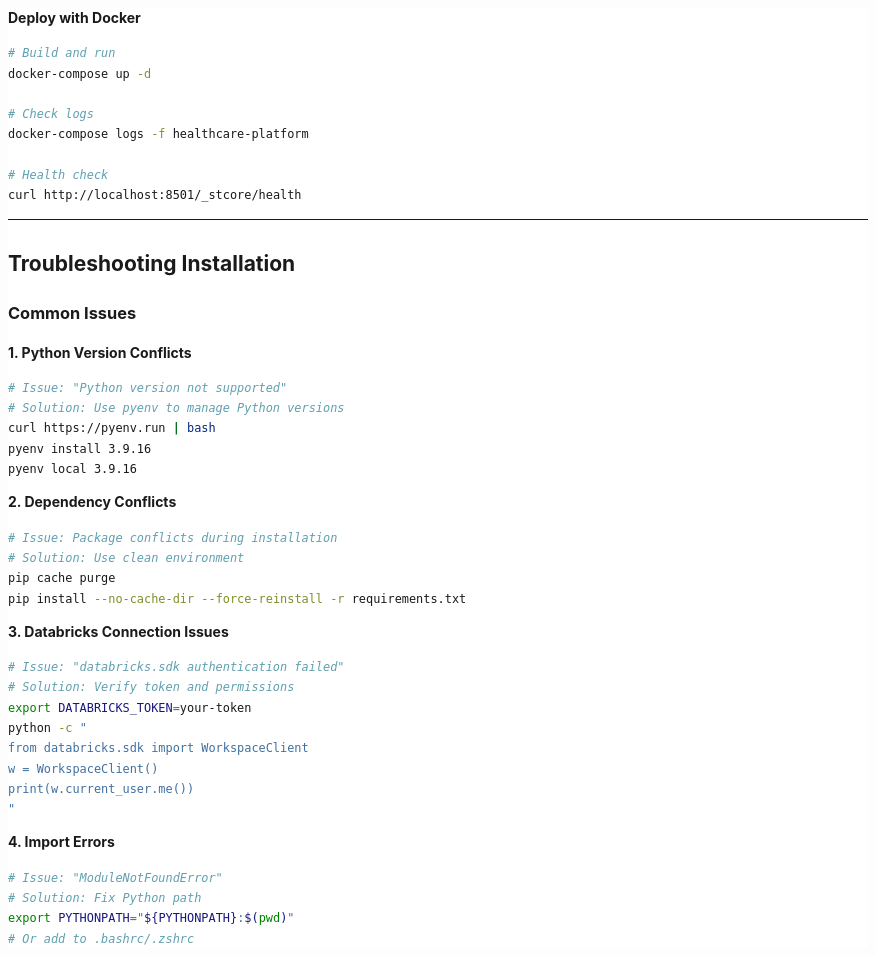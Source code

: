 ```dockerfile
```

**Deploy with Docker**
```bash
# Build and run
docker-compose up -d

# Check logs
docker-compose logs -f healthcare-platform

# Health check
curl http://localhost:8501/_stcore/health
```

---

## Troubleshooting Installation

### Common Issues

**1. Python Version Conflicts**
```bash
# Issue: "Python version not supported"
# Solution: Use pyenv to manage Python versions
curl https://pyenv.run | bash
pyenv install 3.9.16
pyenv local 3.9.16
```

**2. Dependency Conflicts**
```bash
# Issue: Package conflicts during installation
# Solution: Use clean environment
pip cache purge
pip install --no-cache-dir --force-reinstall -r requirements.txt
```

**3. Databricks Connection Issues**
```bash
# Issue: "databricks.sdk authentication failed"
# Solution: Verify token and permissions
export DATABRICKS_TOKEN=your-token
python -c "
from databricks.sdk import WorkspaceClient
w = WorkspaceClient()
print(w.current_user.me())
"
```

**4. Import Errors**
```bash
# Issue: "ModuleNotFoundError"
# Solution: Fix Python path
export PYTHONPATH="${PYTHONPATH}:$(pwd)"
# Or add to .bashrc/.zshrc
```
